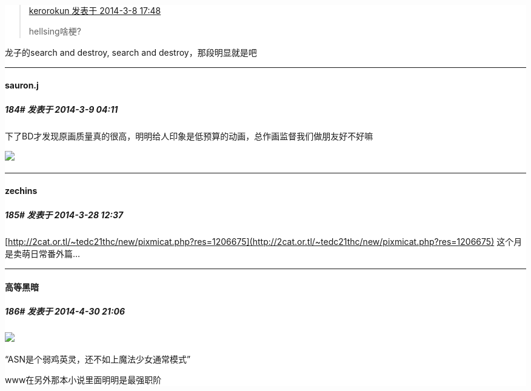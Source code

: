 
<blockquote><a href="httphttps://bbs.saraba1st.com/2b/forum.php?mod=redirect&amp;goto=findpost&amp;pid=24720736&amp;ptid=866827" target="_blank">kerorokun 发表于 2014-3-8 17:48</a>

hellsing啥梗?</blockquote>
龙子的search and destroy, search and destroy，那段明显就是吧







-----

####  sauron.j  
##### 184#       发表于 2014-3-9 04:11




下了BD才发现原画质量真的很高，明明给人印象是低预算的动画，总作画监督我们做朋友好不好嘛


<img src="http://i31.photobucket.com/albums/c354/545454_/66B498CE622A56FE201438262257789_zps6baa74f6.jpg" referrerpolicy="no-referrer">







-----

####  zechins  
##### 185#       发表于 2014-3-28 12:37



[http://2cat.or.tl/~tedc21thc/new/pixmicat.php?res=1206675](http://2cat.or.tl/~tedc21thc/new/pixmicat.php?res=1206675)
这个月是卖萌日常番外篇…







-----

####  高等黑暗  
##### 186#       发表于 2014-4-30 21:06



<img src="http://ww1.sinaimg.cn/large/87c7e3b3jw1efxbbfgq0ij20b405tt9t.jpg" referrerpolicy="no-referrer">


“ASN是个弱鸡英灵，还不如上魔法少女通常模式”


www在另外那本小说里面明明是最强职阶





